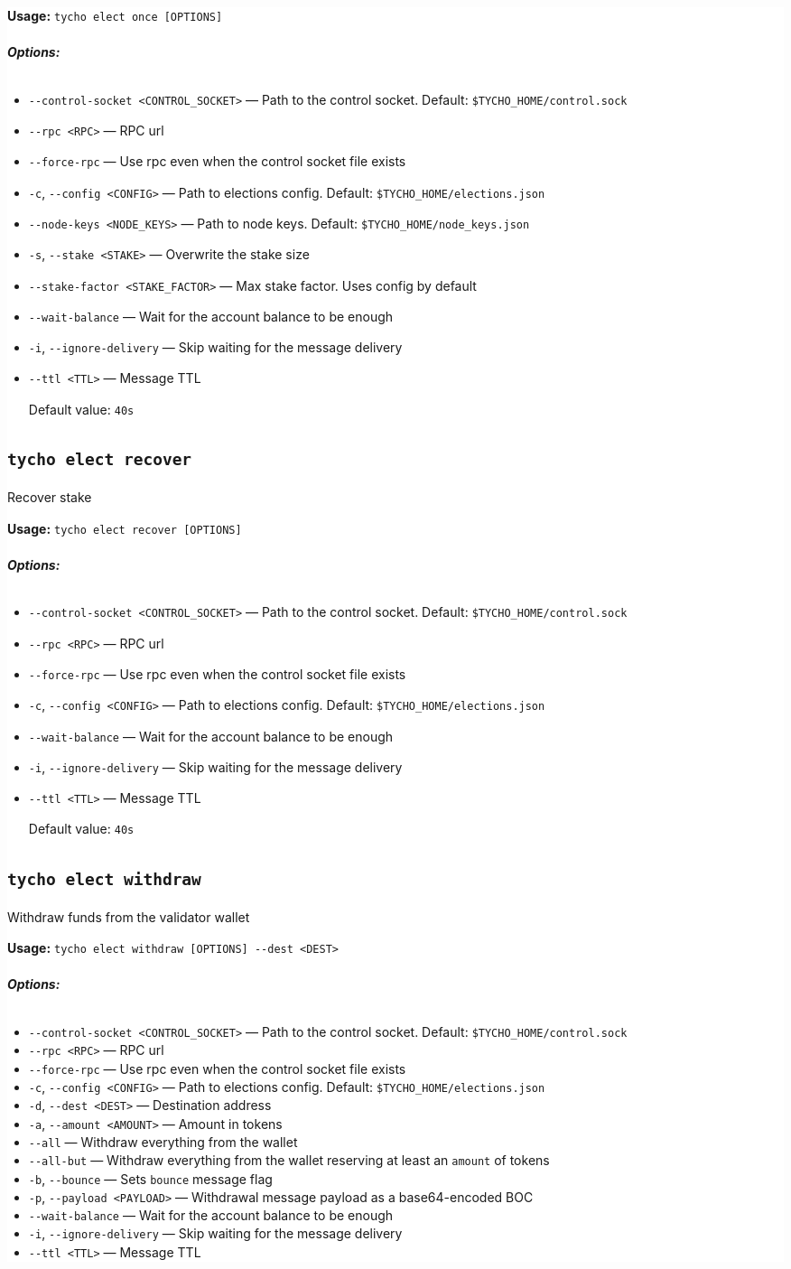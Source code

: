 **Usage:** `tycho elect once [OPTIONS]`

###### **Options:**

* `--control-socket <CONTROL_SOCKET>` — Path to the control socket. Default: `$TYCHO_HOME/control.sock`
* `--rpc <RPC>` — RPC url
* `--force-rpc` — Use rpc even when the control socket file exists
* `-c`, `--config <CONFIG>` — Path to elections config. Default: `$TYCHO_HOME/elections.json`
* `--node-keys <NODE_KEYS>` — Path to node keys. Default: `$TYCHO_HOME/node_keys.json`
* `-s`, `--stake <STAKE>` — Overwrite the stake size
* `--stake-factor <STAKE_FACTOR>` — Max stake factor. Uses config by default
* `--wait-balance` — Wait for the account balance to be enough
* `-i`, `--ignore-delivery` — Skip waiting for the message delivery
* `--ttl <TTL>` — Message TTL

  Default value: `40s`



## `tycho elect recover`

Recover stake

**Usage:** `tycho elect recover [OPTIONS]`

###### **Options:**

* `--control-socket <CONTROL_SOCKET>` — Path to the control socket. Default: `$TYCHO_HOME/control.sock`
* `--rpc <RPC>` — RPC url
* `--force-rpc` — Use rpc even when the control socket file exists
* `-c`, `--config <CONFIG>` — Path to elections config. Default: `$TYCHO_HOME/elections.json`
* `--wait-balance` — Wait for the account balance to be enough
* `-i`, `--ignore-delivery` — Skip waiting for the message delivery
* `--ttl <TTL>` — Message TTL

  Default value: `40s`



## `tycho elect withdraw`

Withdraw funds from the validator wallet

**Usage:** `tycho elect withdraw [OPTIONS] --dest <DEST>`

###### **Options:**

* `--control-socket <CONTROL_SOCKET>` — Path to the control socket. Default: `$TYCHO_HOME/control.sock`
* `--rpc <RPC>` — RPC url
* `--force-rpc` — Use rpc even when the control socket file exists
* `-c`, `--config <CONFIG>` — Path to elections config. Default: `$TYCHO_HOME/elections.json`
* `-d`, `--dest <DEST>` — Destination address
* `-a`, `--amount <AMOUNT>` — Amount in tokens
* `--all` — Withdraw everything from the wallet
* `--all-but` — Withdraw everything from the wallet reserving at least an `amount` of tokens
* `-b`, `--bounce` — Sets `bounce` message flag
* `-p`, `--payload <PAYLOAD>` — Withdrawal message payload as a base64-encoded BOC
* `--wait-balance` — Wait for the account balance to be enough
* `-i`, `--ignore-delivery` — Skip waiting for the message delivery
* `--ttl <TTL>` — Message TTL
